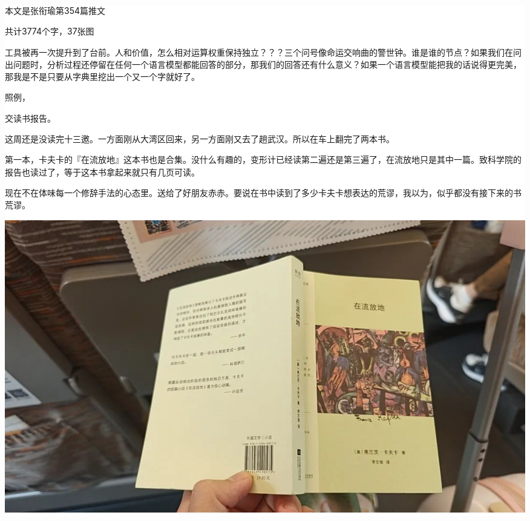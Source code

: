 本文是张衔瑜第354篇推文

共计3774个字，37张图

工具被再一次提升到了台前。人和价值，怎么相对运算权重保持独立？？？三个问号像命运交响曲的警世钟。谁是谁的节点？如果我们在问出问题时，分析过程还停留在任何一个语言模型都能回答的部分，那我们的回答还有什么意义？如果一个语言模型能把我的话说得更完美，那我是不是只要从字典里挖出一个又一个字就好了。

照例，

交读书报告。

这周还是没读完十三邀。一方面刚从大湾区回来，另一方面刚又去了趟武汉。所以在车上翻完了两本书。

第一本，卡夫卡的『在流放地』这本书也是合集。没什么有趣的，变形计已经读第二遍还是第三遍了，在流放地只是其中一篇。致科学院的报告也读过了，等于这本书拿起来就只有几页可读。

现在不在体味每一个修辞手法的心态里。送给了好朋友赤赤。要说在书中读到了多少卡夫卡想表达的荒谬，我以为，似乎都没有接下来的书荒谬。

![](./images/img_001.jpeg)
